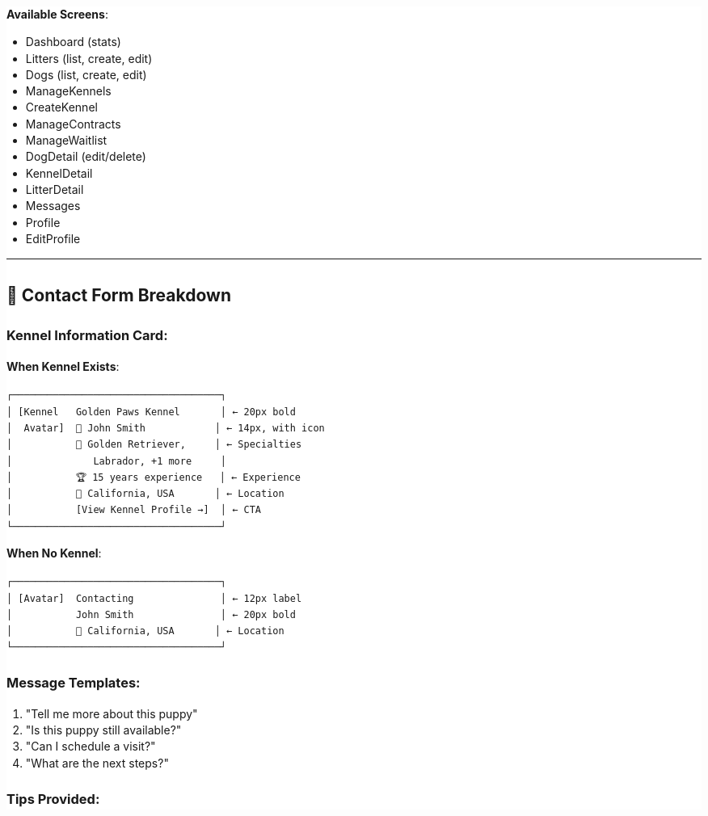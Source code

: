 **Available Screens**:

- Dashboard (stats)
- Litters (list, create, edit)
- Dogs (list, create, edit)
- ManageKennels
- CreateKennel
- ManageContracts
- ManageWaitlist
- DogDetail (edit/delete)
- KennelDetail
- LitterDetail
- Messages
- Profile
- EditProfile

---

## 🎨 Contact Form Breakdown

### Kennel Information Card:

**When Kennel Exists**:

```
┌────────────────────────────────────┐
│ [Kennel   Golden Paws Kennel       │ ← 20px bold
│  Avatar]  👤 John Smith            │ ← 14px, with icon
│           🐾 Golden Retriever,     │ ← Specialties
│              Labrador, +1 more     │
│           🏆 15 years experience   │ ← Experience
│           📍 California, USA       │ ← Location
│           [View Kennel Profile →]  │ ← CTA
└────────────────────────────────────┘
```

**When No Kennel**:

```
┌────────────────────────────────────┐
│ [Avatar]  Contacting               │ ← 12px label
│           John Smith               │ ← 20px bold
│           📍 California, USA       │ ← Location
└────────────────────────────────────┘
```

### Message Templates:

1. "Tell me more about this puppy"
2. "Is this puppy still available?"
3. "Can I schedule a visit?"
4. "What are the next steps?"

### Tips Provided:
